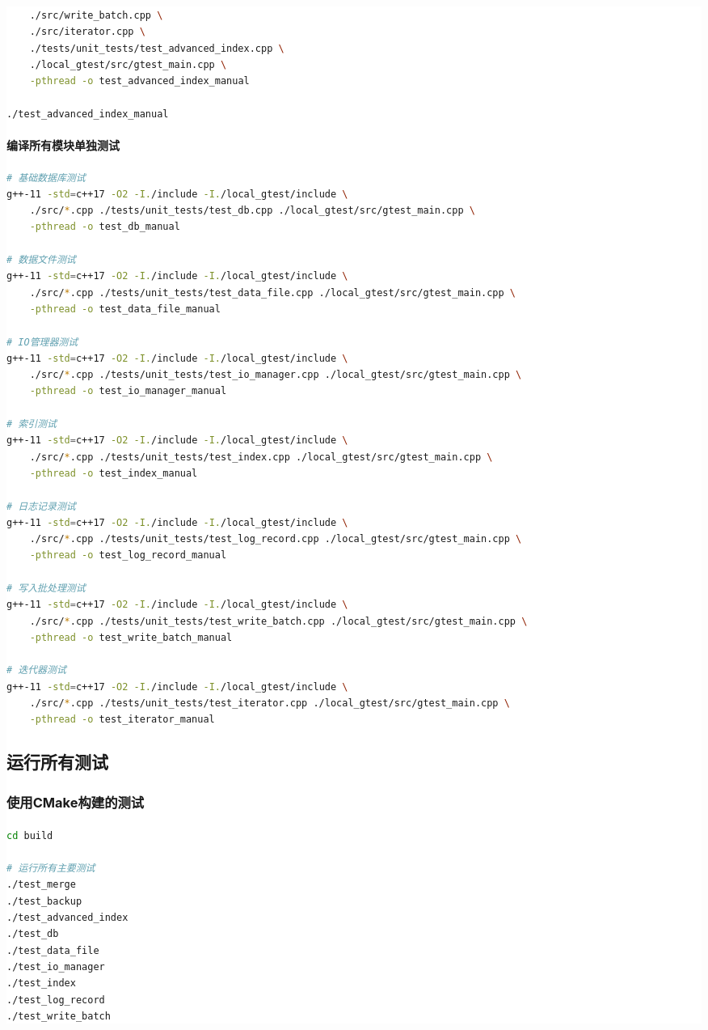 ```bash
    ./src/write_batch.cpp \
    ./src/iterator.cpp \
    ./tests/unit_tests/test_advanced_index.cpp \
    ./local_gtest/src/gtest_main.cpp \
    -pthread -o test_advanced_index_manual

./test_advanced_index_manual
```

#### 编译所有模块单独测试
```bash
# 基础数据库测试
g++-11 -std=c++17 -O2 -I./include -I./local_gtest/include \
    ./src/*.cpp ./tests/unit_tests/test_db.cpp ./local_gtest/src/gtest_main.cpp \
    -pthread -o test_db_manual

# 数据文件测试
g++-11 -std=c++17 -O2 -I./include -I./local_gtest/include \
    ./src/*.cpp ./tests/unit_tests/test_data_file.cpp ./local_gtest/src/gtest_main.cpp \
    -pthread -o test_data_file_manual

# IO管理器测试
g++-11 -std=c++17 -O2 -I./include -I./local_gtest/include \
    ./src/*.cpp ./tests/unit_tests/test_io_manager.cpp ./local_gtest/src/gtest_main.cpp \
    -pthread -o test_io_manager_manual

# 索引测试
g++-11 -std=c++17 -O2 -I./include -I./local_gtest/include \
    ./src/*.cpp ./tests/unit_tests/test_index.cpp ./local_gtest/src/gtest_main.cpp \
    -pthread -o test_index_manual

# 日志记录测试
g++-11 -std=c++17 -O2 -I./include -I./local_gtest/include \
    ./src/*.cpp ./tests/unit_tests/test_log_record.cpp ./local_gtest/src/gtest_main.cpp \
    -pthread -o test_log_record_manual

# 写入批处理测试
g++-11 -std=c++17 -O2 -I./include -I./local_gtest/include \
    ./src/*.cpp ./tests/unit_tests/test_write_batch.cpp ./local_gtest/src/gtest_main.cpp \
    -pthread -o test_write_batch_manual

# 迭代器测试
g++-11 -std=c++17 -O2 -I./include -I./local_gtest/include \
    ./src/*.cpp ./tests/unit_tests/test_iterator.cpp ./local_gtest/src/gtest_main.cpp \
    -pthread -o test_iterator_manual
```

## 运行所有测试

### 使用CMake构建的测试
```bash
cd build

# 运行所有主要测试
./test_merge
./test_backup  
./test_advanced_index
./test_db
./test_data_file
./test_io_manager
./test_index
./test_log_record
./test_write_batch
```